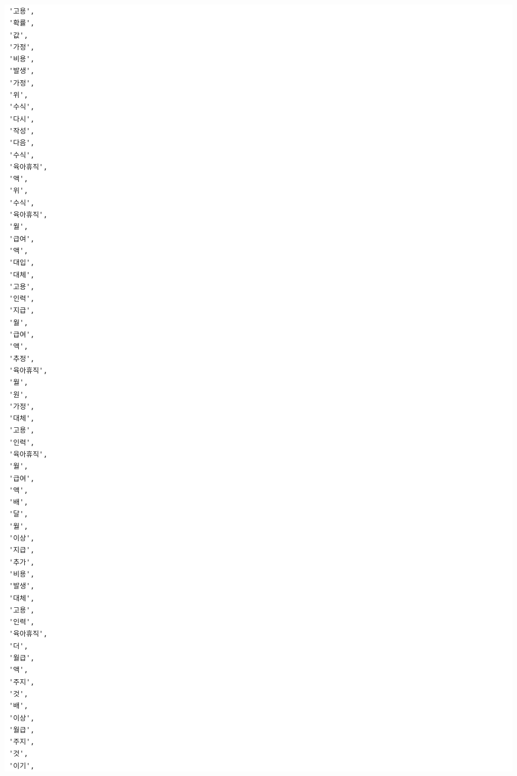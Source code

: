     '고용',
     '확률',
     '값',
     '가정',
     '비용',
     '발생',
     '가정',
     '위',
     '수식',
     '다시',
     '작성',
     '다음',
     '수식',
     '육아휴직',
     '액',
     '위',
     '수식',
     '육아휴직',
     '월',
     '급여',
     '액',
     '대입',
     '대체',
     '고용',
     '인력',
     '지급',
     '월',
     '급여',
     '액',
     '추정',
     '육아휴직',
     '월',
     '원',
     '가정',
     '대체',
     '고용',
     '인력',
     '육아휴직',
     '월',
     '급여',
     '액',
     '배',
     '달',
     '월',
     '이상',
     '지급',
     '추가',
     '비용',
     '발생',
     '대체',
     '고용',
     '인력',
     '육아휴직',
     '더',
     '월급',
     '액',
     '주지',
     '것',
     '배',
     '이상',
     '월급',
     '주지',
     '것',
     '이기',